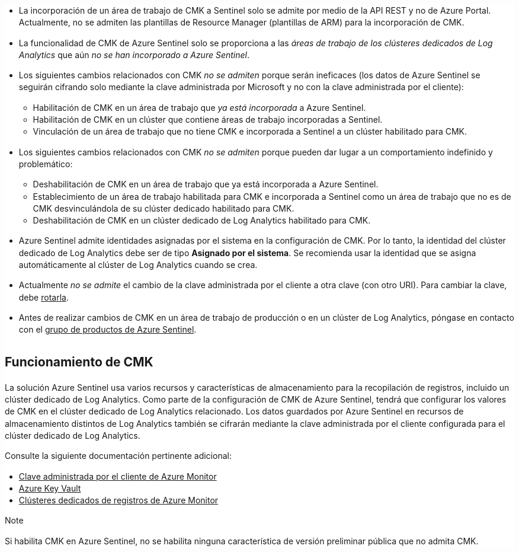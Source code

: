 - La incorporación de un área de trabajo de CMK a Sentinel solo se admite por medio de la API REST y no de Azure Portal. Actualmente, no se admiten las plantillas de Resource Manager (plantillas de ARM) para la incorporación de CMK.

- La funcionalidad de CMK de Azure Sentinel solo se proporciona a las *áreas de trabajo de los clústeres dedicados de Log Analytics* que aún *no se han incorporado a Azure Sentinel*.

- Los siguientes cambios relacionados con CMK *no se admiten* porque serán ineficaces (los datos de Azure Sentinel se seguirán cifrando solo mediante la clave administrada por Microsoft y no con la clave administrada por el cliente):

  - Habilitación de CMK en un área de trabajo que *ya está incorporada* a Azure Sentinel.
  - Habilitación de CMK en un clúster que contiene áreas de trabajo incorporadas a Sentinel.
  - Vinculación de un área de trabajo que no tiene CMK e incorporada a Sentinel a un clúster habilitado para CMK.

- Los siguientes cambios relacionados con CMK *no se admiten* porque pueden dar lugar a un comportamiento indefinido y problemático:

  - Deshabilitación de CMK en un área de trabajo que ya está incorporada a Azure Sentinel.
  - Establecimiento de un área de trabajo habilitada para CMK e incorporada a Sentinel como un área de trabajo que no es de CMK desvinculándola de su clúster dedicado habilitado para CMK.
  - Deshabilitación de CMK en un clúster dedicado de Log Analytics habilitado para CMK.

- Azure Sentinel admite identidades asignadas por el sistema en la configuración de CMK. Por lo tanto, la identidad del clúster dedicado de Log Analytics debe ser de tipo **Asignado por el sistema**. Se recomienda usar la identidad que se asigna automáticamente al clúster de Log Analytics cuando se crea.

- Actualmente *no se admite* el cambio de la clave administrada por el cliente a otra clave (con otro URI). Para cambiar la clave, debe [rotarla](../azure-monitor/logs/customer-managed-keys.md#key-rotation).

- Antes de realizar cambios de CMK en un área de trabajo de producción o en un clúster de Log Analytics, póngase en contacto con el [grupo de productos de Azure Sentinel](mailto:azuresentinelCMK@microsoft.com).

## <a name="how-cmk-works"></a>Funcionamiento de CMK 

La solución Azure Sentinel usa varios recursos y características de almacenamiento para la recopilación de registros, incluido un clúster dedicado de Log Analytics. Como parte de la configuración de CMK de Azure Sentinel, tendrá que configurar los valores de CMK en el clúster dedicado de Log Analytics relacionado. Los datos guardados por Azure Sentinel en recursos de almacenamiento distintos de Log Analytics también se cifrarán mediante la clave administrada por el cliente configurada para el clúster dedicado de Log Analytics.

Consulte la siguiente documentación pertinente adicional:
- [Clave administrada por el cliente de Azure Monitor](../azure-monitor/logs/customer-managed-keys.md)
- [Azure Key Vault](../key-vault/general/overview.md)
- [Clústeres dedicados de registros de Azure Monitor](../azure-monitor/logs/logs-dedicated-clusters.md)

> [!NOTE]
> Si habilita CMK en Azure Sentinel, no se habilita ninguna característica de versión preliminar pública que no admita CMK.
